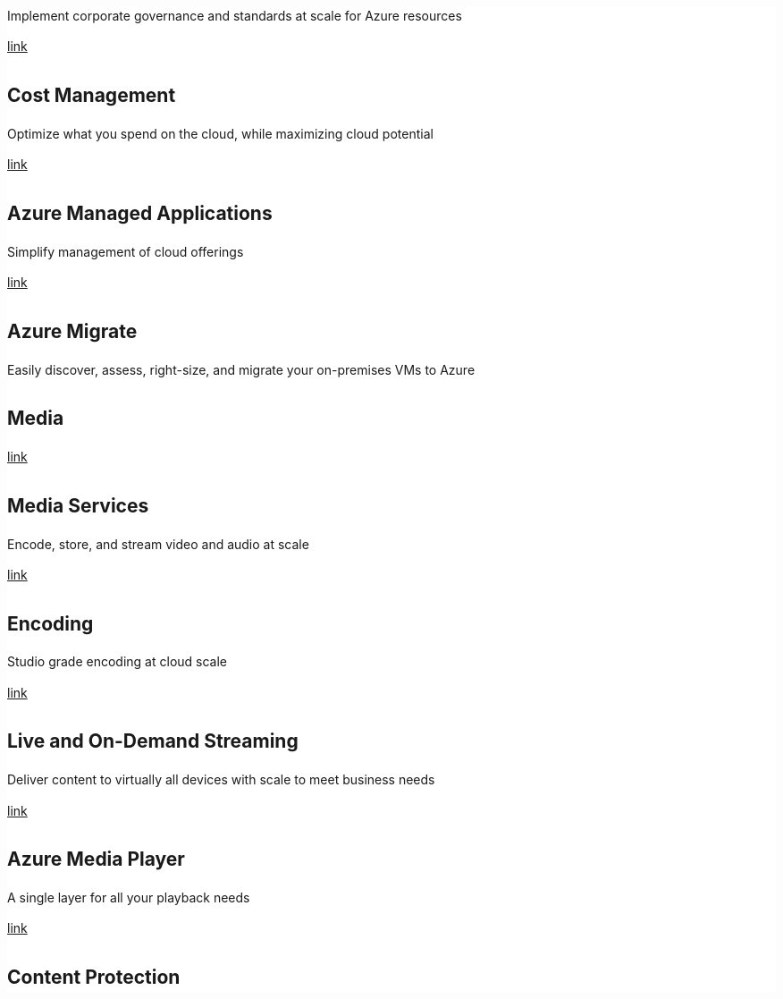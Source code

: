 Implement corporate governance and standards at scale for Azure
resources

[link](https://azure.microsoft.com/en-us/services/cost-management/)

Cost Management 
---------------

Optimize what you spend on the cloud, while maximizing cloud potential

[link](https://azure.microsoft.com/en-us/services/managed-applications/)

Azure Managed Applications 
--------------------------

Simplify management of cloud offerings

[link](https://azure.microsoft.com/en-us/services/azure-migrate/)

Azure Migrate 
-------------

Easily discover, assess, right-size, and migrate your on-premises VMs to
Azure

Media 
-----

[link](https://azure.microsoft.com/en-us/services/media-services/)

Media Services 
--------------

Encode, store, and stream video and audio at scale

[link](https://azure.microsoft.com/en-us/services/media-services/encoding/)

Encoding 
--------

Studio grade encoding at cloud scale

[link](https://azure.microsoft.com/en-us/services/media-services/live-on-demand/)

Live and On-Demand Streaming 
----------------------------

Deliver content to virtually all devices with scale to meet business
needs

[link](https://azure.microsoft.com/en-us/services/media-services/media-player/)

Azure Media Player 
------------------

A single layer for all your playback needs

[link](https://azure.microsoft.com/en-us/services/media-services/content-protection/)

Content Protection 
------------------
